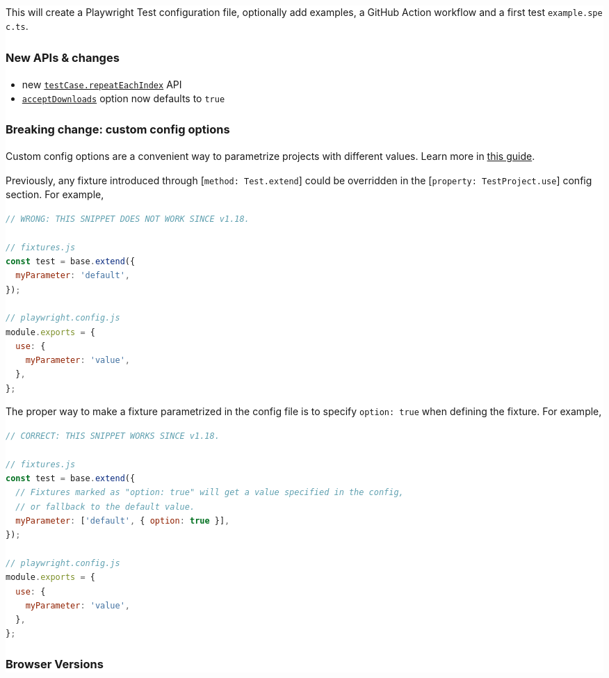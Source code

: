This will create a Playwright Test configuration file, optionally add examples, a GitHub Action workflow and a first test `example.spec.ts`.

### New APIs & changes

- new [`testCase.repeatEachIndex`](./api/class-testcase#test-case-repeat-each-index) API
- [`acceptDownloads`](./api/class-browser#browser-new-context-option-accept-downloads) option now defaults to `true`

### Breaking change: custom config options

Custom config options are a convenient way to parametrize projects with different values. Learn more in [this guide](./test-parameterize#parameterized-projects).

Previously, any fixture introduced through [`method: Test.extend`] could be overridden in the [`property: TestProject.use`] config section. For example,

```js
// WRONG: THIS SNIPPET DOES NOT WORK SINCE v1.18.

// fixtures.js
const test = base.extend({
  myParameter: 'default',
});

// playwright.config.js
module.exports = {
  use: {
    myParameter: 'value',
  },
};
```

The proper way to make a fixture parametrized in the config file is to specify `option: true` when defining the fixture. For example,

```js
// CORRECT: THIS SNIPPET WORKS SINCE v1.18.

// fixtures.js
const test = base.extend({
  // Fixtures marked as "option: true" will get a value specified in the config,
  // or fallback to the default value.
  myParameter: ['default', { option: true }],
});

// playwright.config.js
module.exports = {
  use: {
    myParameter: 'value',
  },
};
```

### Browser Versions
